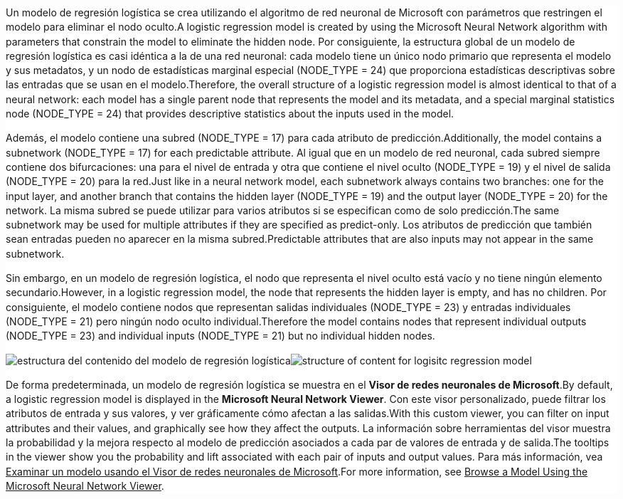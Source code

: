  <span data-ttu-id="97917-106">Un modelo de regresión logística se crea utilizando el algoritmo de red neuronal de Microsoft con parámetros que restringen el modelo para eliminar el nodo oculto.</span><span class="sxs-lookup"><span data-stu-id="97917-106">A logistic regression model is created by using the Microsoft Neural Network algorithm with parameters that constrain the model to eliminate the hidden node.</span></span> <span data-ttu-id="97917-107">Por consiguiente, la estructura global de un modelo de regresión logística es casi idéntica a la de una red neuronal: cada modelo tiene un único nodo primario que representa el modelo y sus metadatos, y un nodo de estadísticas marginal especial (NODE_TYPE = 24) que proporciona estadísticas descriptivas sobre las entradas que se usan en el modelo.</span><span class="sxs-lookup"><span data-stu-id="97917-107">Therefore, the overall structure of a logistic regression model is almost identical to that of a neural network: each model has a single parent node that represents the model and its metadata, and a special marginal statistics node (NODE_TYPE = 24) that provides descriptive statistics about the inputs used in the model.</span></span>  
  
 <span data-ttu-id="97917-108">Además, el modelo contiene una subred (NODE_TYPE = 17) para cada atributo de predicción.</span><span class="sxs-lookup"><span data-stu-id="97917-108">Additionally, the model contains a subnetwork (NODE_TYPE = 17) for each predictable attribute.</span></span> <span data-ttu-id="97917-109">Al igual que en un modelo de red neuronal, cada subred siempre contiene dos bifurcaciones: una para el nivel de entrada y otra que contiene el nivel oculto (NODE_TYPE = 19) y el nivel de salida (NODE_TYPE = 20) para la red.</span><span class="sxs-lookup"><span data-stu-id="97917-109">Just like in a neural network model, each subnetwork always contains two branches: one for the input layer, and another branch that contains the hidden layer (NODE_TYPE = 19) and the output layer (NODE_TYPE = 20) for the network.</span></span> <span data-ttu-id="97917-110">La misma subred se puede utilizar para varios atributos si se especifican como de solo predicción.</span><span class="sxs-lookup"><span data-stu-id="97917-110">The same subnetwork may be used for multiple attributes if they are specified as predict-only.</span></span> <span data-ttu-id="97917-111">Los atributos de predicción que también sean entradas pueden no aparecer en la misma subred.</span><span class="sxs-lookup"><span data-stu-id="97917-111">Predictable attributes that are also inputs may not appear in the same subnetwork.</span></span>  
  
 <span data-ttu-id="97917-112">Sin embargo, en un modelo de regresión logística, el nodo que representa el nivel oculto está vacío y no tiene ningún elemento secundario.</span><span class="sxs-lookup"><span data-stu-id="97917-112">However, in a logistic regression model, the node that represents the hidden layer is empty, and has no children.</span></span> <span data-ttu-id="97917-113">Por consiguiente, el modelo contiene nodos que representan salidas individuales (NODE_TYPE = 23) y entradas individuales (NODE_TYPE = 21) pero ningún nodo oculto individual.</span><span class="sxs-lookup"><span data-stu-id="97917-113">Therefore the model contains nodes that represent individual outputs (NODE_TYPE = 23) and individual inputs (NODE_TYPE = 21) but no individual hidden nodes.</span></span>  
  
 <span data-ttu-id="97917-114">![estructura del contenido del modelo de regresión logística](../media/skt-modelcontentstructure-logregc.gif "estructura del contenido del modelo de regresión logística")</span><span class="sxs-lookup"><span data-stu-id="97917-114">![structure of content for logisitc regression model](../media/skt-modelcontentstructure-logregc.gif "structure of content for logisitc regression model")</span></span>  
  
 <span data-ttu-id="97917-115">De forma predeterminada, un modelo de regresión logística se muestra en el **Visor de redes neuronales de Microsoft**.</span><span class="sxs-lookup"><span data-stu-id="97917-115">By default, a logistic regression model is displayed in the **Microsoft Neural Network Viewer**.</span></span> <span data-ttu-id="97917-116">Con este visor personalizado, puede filtrar los atributos de entrada y sus valores, y ver gráficamente cómo afectan a las salidas.</span><span class="sxs-lookup"><span data-stu-id="97917-116">With this custom viewer, you can filter on input attributes and their values, and graphically see how they affect the outputs.</span></span> <span data-ttu-id="97917-117">La información sobre herramientas del visor muestra la probabilidad y la mejora respecto al modelo de predicción asociados a cada par de valores de entrada y de salida.</span><span class="sxs-lookup"><span data-stu-id="97917-117">The tooltips in the viewer show you the probability and lift associated with each pair of inputs and output values.</span></span> <span data-ttu-id="97917-118">Para más información, vea [Examinar un modelo usando el Visor de redes neuronales de Microsoft](browse-a-model-using-the-microsoft-neural-network-viewer.md).</span><span class="sxs-lookup"><span data-stu-id="97917-118">For more information, see [Browse a Model Using the Microsoft Neural Network Viewer](browse-a-model-using-the-microsoft-neural-network-viewer.md).</span></span>  
  